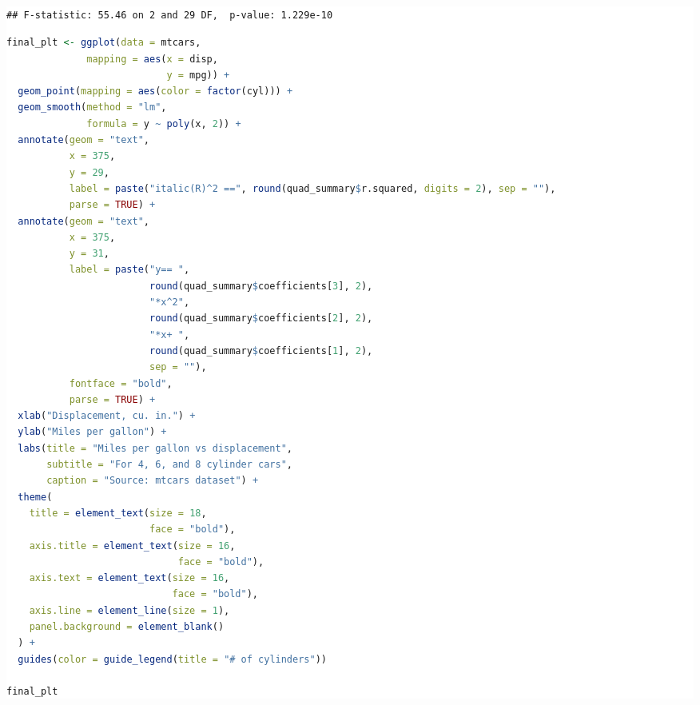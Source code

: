 ```
## F-statistic: 55.46 on 2 and 29 DF,  p-value: 1.229e-10
```

```r
final_plt <- ggplot(data = mtcars,
              mapping = aes(x = disp,
                            y = mpg)) +
  geom_point(mapping = aes(color = factor(cyl))) +
  geom_smooth(method = "lm",
              formula = y ~ poly(x, 2)) +
  annotate(geom = "text",
           x = 375,
           y = 29,
           label = paste("italic(R)^2 ==", round(quad_summary$r.squared, digits = 2), sep = ""),
           parse = TRUE) +
  annotate(geom = "text",
           x = 375,
           y = 31,
           label = paste("y== ", 
                         round(quad_summary$coefficients[3], 2), 
                         "*x^2", 
                         round(quad_summary$coefficients[2], 2),
                         "*x+ ",
                         round(quad_summary$coefficients[1], 2), 
                         sep = ""),
           fontface = "bold",
           parse = TRUE) +
  xlab("Displacement, cu. in.") +
  ylab("Miles per gallon") +
  labs(title = "Miles per gallon vs displacement",
       subtitle = "For 4, 6, and 8 cylinder cars",
       caption = "Source: mtcars dataset") +
  theme(
    title = element_text(size = 18,
                         face = "bold"),
    axis.title = element_text(size = 16,
                              face = "bold"),
    axis.text = element_text(size = 16,
                             face = "bold"),
    axis.line = element_line(size = 1),
    panel.background = element_blank()
  ) +
  guides(color = guide_legend(title = "# of cylinders"))

final_plt
```
